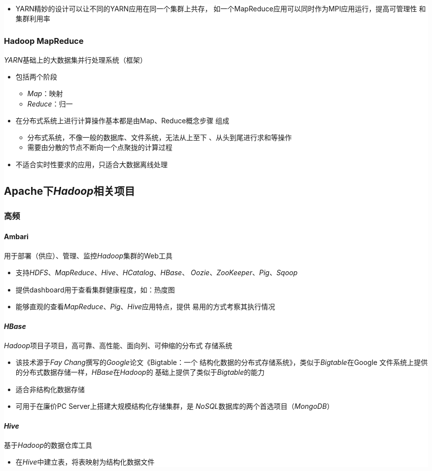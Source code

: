 -	YARN精妙的设计可以让不同的YARN应用在同一个集群上共存，
	如一个MapReduce应用可以同时作为MPI应用运行，提高可管理性
	和集群利用率

###	Hadoop MapReduce

*YARN*基础上的大数据集并行处理系统（框架）

-	包括两个阶段
	-	*Map*：映射
	-	*Reduce*：归一

-	在分布式系统上进行计算操作基本都是由Map、Reduce概念步骤
	组成
	-	分布式系统，不像一般的数据库、文件系统，无法从上至下
		、从头到尾进行求和等操作
	-	需要由分散的节点不断向一个点聚拢的计算过程

-	不适合实时性要求的应用，只适合大数据离线处理

##	Apache下*Hadoop*相关项目

###	高频

####	Ambari

用于部署（供应）、管理、监控*Hadoop*集群的Web工具

-	支持*HDFS*、*MapReduce*、*Hive*、*HCatalog*、*HBase*、
	*Oozie*、*ZooKeeper*、*Pig*、*Sqoop*

-	提供dashboard用于查看集群健康程度，如：热度图

-	能够直观的查看*MapReduce*、*Pig*、*Hive*应用特点，提供
	易用的方式考察其执行情况

####	*HBase*

*Hadoop*项目子项目，高可靠、高性能、面向列、可伸缩的分布式
存储系统

-	该技术源于*Fay Chang*撰写的*Google*论文《Bigtable：一个
	结构化数据的分布式存储系统》，类似于*Bigtable*在Google
	文件系统上提供的分布式数据存储一样，*HBase*在*Hadoop*的
	基础上提供了类似于*Bigtable*的能力

-	适合非结构化数据存储

-	可用于在廉价PC Server上搭建大规模结构化存储集群，是
	*NoSQL*数据库的两个首选项目（*MongoDB*）

####	*Hive*

基于*Hadoop*的数据仓库工具

-	在*Hive*中建立表，将表映射为结构化数据文件
